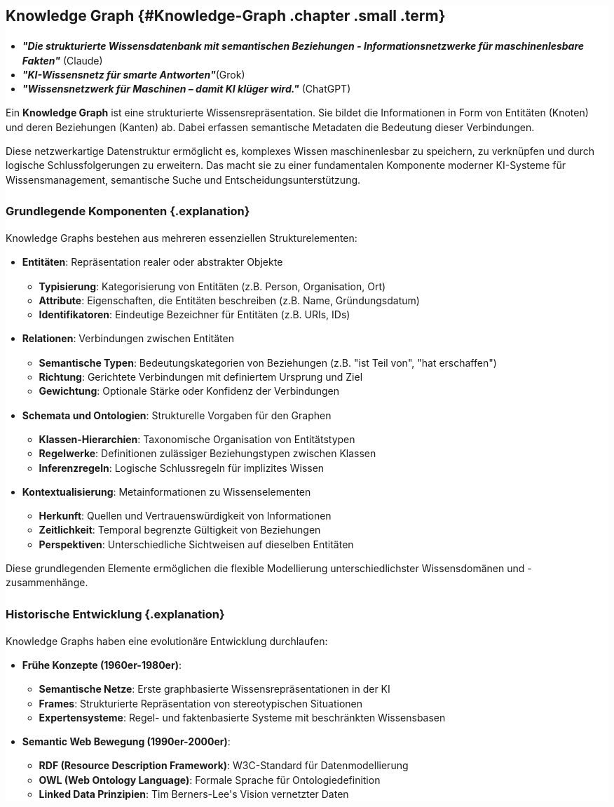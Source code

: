 ## Knowledge Graph {#Knowledge-Graph .chapter .small .term}

- ***"Die strukturierte Wissensdatenbank mit semantischen Beziehungen - Informationsnetzwerke für maschinenlesbare Fakten"*** (Claude)
- ***"KI-Wissensnetz für smarte Antworten"***(Grok)
- ***"Wissensnetzwerk für Maschinen – damit KI klüger wird."*** (ChatGPT)

Ein **Knowledge Graph** ist eine strukturierte Wissensrepräsentation.
Sie bildet die Informationen in Form von Entitäten (Knoten) und deren Beziehungen (Kanten) ab.
Dabei erfassen semantische Metadaten die Bedeutung dieser Verbindungen.

Diese netzwerkartige Datenstruktur ermöglicht es, komplexes Wissen maschinenlesbar zu speichern, zu verknüpfen und durch logische Schlussfolgerungen zu erweitern. 
Das macht sie zu einer fundamentalen Komponente moderner KI-Systeme für Wissensmanagement, semantische Suche und Entscheidungsunterstützung.

### Grundlegende Komponenten {.explanation}

Knowledge Graphs bestehen aus mehreren essenziellen Strukturelementen:

- **Entitäten**: Repräsentation realer oder abstrakter Objekte
  - **Typisierung**: Kategorisierung von Entitäten (z.B. Person, Organisation, Ort)
  - **Attribute**: Eigenschaften, die Entitäten beschreiben (z.B. Name, Gründungsdatum)
  - **Identifikatoren**: Eindeutige Bezeichner für Entitäten (z.B. URIs, IDs)

- **Relationen**: Verbindungen zwischen Entitäten
  - **Semantische Typen**: Bedeutungskategorien von Beziehungen (z.B. "ist Teil von", "hat erschaffen")
  - **Richtung**: Gerichtete Verbindungen mit definiertem Ursprung und Ziel
  - **Gewichtung**: Optionale Stärke oder Konfidenz der Verbindungen

- **Schemata und Ontologien**: Strukturelle Vorgaben für den Graphen
  - **Klassen-Hierarchien**: Taxonomische Organisation von Entitätstypen
  - **Regelwerke**: Definitionen zulässiger Beziehungstypen zwischen Klassen
  - **Inferenzregeln**: Logische Schlussregeln für implizites Wissen

- **Kontextualisierung**: Metainformationen zu Wissenselementen
  - **Herkunft**: Quellen und Vertrauenswürdigkeit von Informationen
  - **Zeitlichkeit**: Temporal begrenzte Gültigkeit von Beziehungen
  - **Perspektiven**: Unterschiedliche Sichtweisen auf dieselben Entitäten

Diese grundlegenden Elemente ermöglichen die flexible Modellierung unterschiedlichster Wissensdomänen und -zusammenhänge.

### Historische Entwicklung {.explanation}

Knowledge Graphs haben eine evolutionäre Entwicklung durchlaufen:

- **Frühe Konzepte (1960er-1980er)**:
  - **Semantische Netze**: Erste graphbasierte Wissensrepräsentationen in der KI
  - **Frames**: Strukturierte Repräsentation von stereotypischen Situationen
  - **Expertensysteme**: Regel- und faktenbasierte Systeme mit beschränkten Wissensbasen

- **Semantic Web Bewegung (1990er-2000er)**:
  - **RDF (Resource Description Framework)**: W3C-Standard für Datenmodellierung
  - **OWL (Web Ontology Language)**: Formale Sprache für Ontologiedefinition
  - **Linked Data Prinzipien**: Tim Berners-Lee's Vision vernetzter Daten
